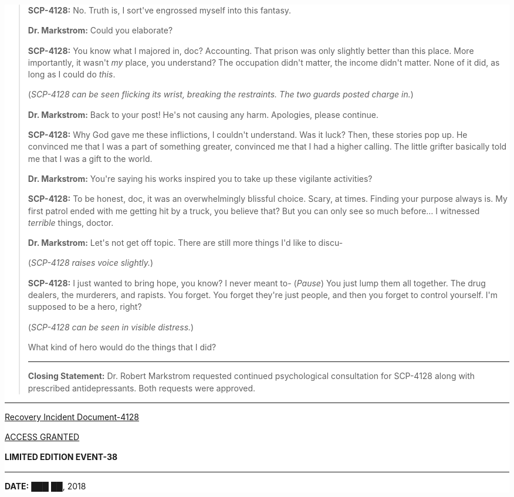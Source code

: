 > **SCP-4128:** No. Truth is, I sort've engrossed myself into this fantasy.
> 
> **Dr. Markstrom:** Could you elaborate?
> 
> **SCP-4128:** You know what I majored in, doc? Accounting. That prison was only slightly better than this place. More importantly, it wasn't _my_ place, you understand? The occupation didn't matter, the income didn't matter. None of it did, as long as I could do _this_.
> 
> (_SCP-4128 can be seen flicking its wrist, breaking the restraints. The two guards posted charge in._)
> 
> **Dr. Markstrom:** Back to your post! He's not causing any harm. Apologies, please continue.
> 
> **SCP-4128:** Why God gave me these inflictions, I couldn't understand. Was it luck? Then, these stories pop up. He convinced me that I was a part of something greater, convinced me that I had a higher calling. The little grifter basically told me that I was a gift to the world.
> 
> **Dr. Markstrom:** You're saying his works inspired you to take up these vigilante activities?
> 
> **SCP-4128:** To be honest, doc, it was an overwhelmingly blissful choice. Scary, at times. Finding your purpose always is. My first patrol ended with me getting hit by a truck, you believe that? But you can only see so much before… I witnessed _terrible_ things, doctor.
> 
> **Dr. Markstrom:** Let's not get off topic. There are still more things I'd like to discu-
> 
> (_SCP-4128 raises voice slightly._)
> 
> **SCP-4128:** I just wanted to bring hope, you know? I never meant to- (_Pause_) You just lump them all together. The drug dealers, the murderers, and rapists. You forget. You forget they're just people, and then you forget to control yourself. I'm supposed to be a hero, right?
> 
> (_SCP-4128 can be seen in visible distress._)
> 
> What kind of hero would do the things that I did?
> 
> **<End Log>**
> 
> * * *
> 
> **Closing Statement:** Dr. Robert Markstrom requested continued psychological consultation for SCP-4128 along with prescribed antidepressants. Both requests were approved.

* * *

[Recovery Incident Document-4128](javascript:;)

[ACCESS GRANTED](javascript:;)

**LIMITED EDITION EVENT-38**

* * *

**DATE:** ███ ██, 2018
